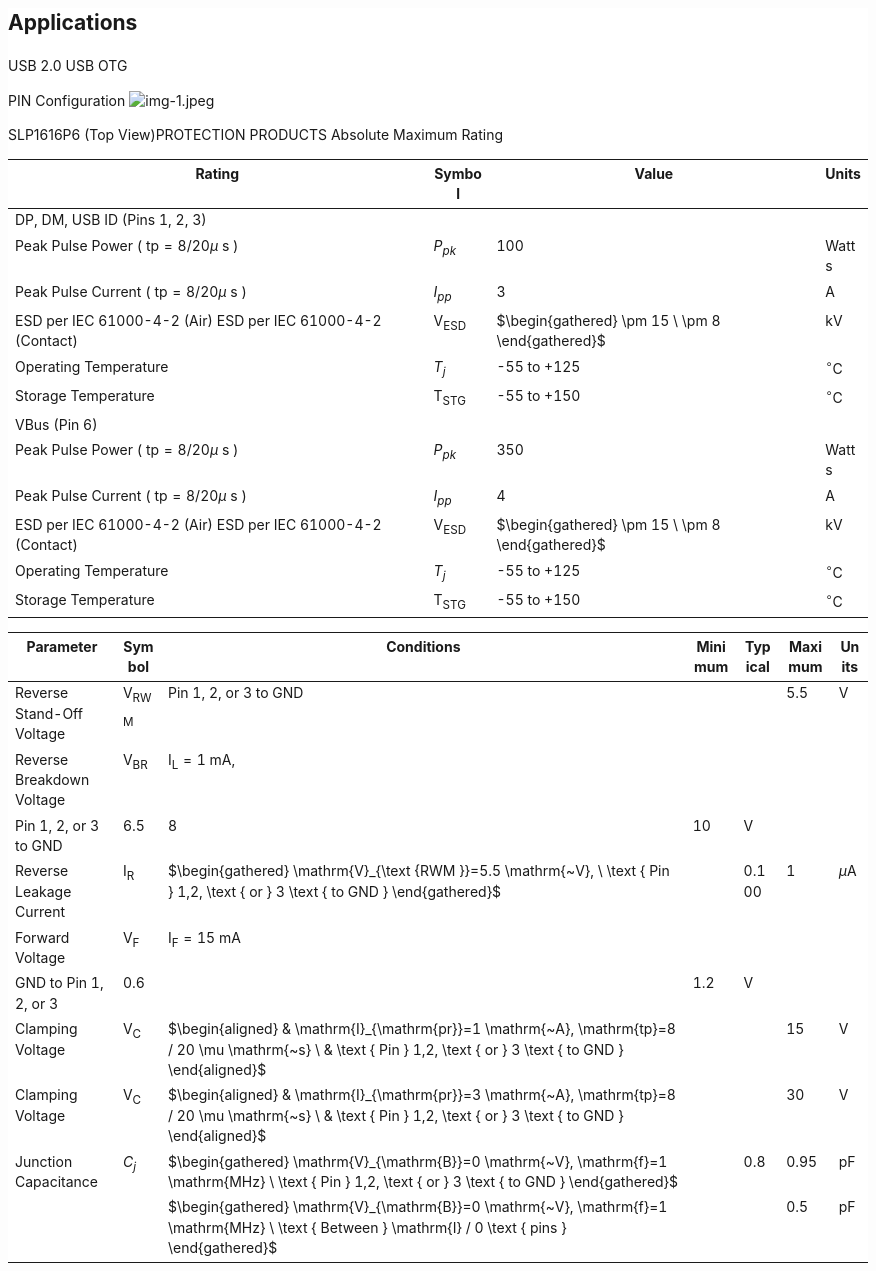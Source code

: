 ## Applications

USB 2.0
USB OTG

PIN Configuration
![img-1.jpeg](img-1.jpeg)

SLP1616P6 (Top View)PROTECTION PRODUCTS Absolute Maximum Rating

|  Rating | Symbol | Value | Units  |
| --- | --- | --- | --- |
|  DP, DM, USB ID (Pins 1, 2, 3) |  |  |   |
|  Peak Pulse Power ( $\mathrm{tp}=8 / 20 \mu \mathrm{~s}$ ) | $P_{p k}$ | 100 | Watts  |
|  Peak Pulse Current ( $\mathrm{tp}=8 / 20 \mu \mathrm{~s}$ ) | $I_{p p}$ | 3 | A  |
|  ESD per IEC 61000-4-2 (Air) ESD per IEC 61000-4-2 (Contact) | $\mathrm{V}_{\text {ESD }}$ | $\begin{gathered} \pm 15 \ \pm 8 \end{gathered}$ | kV  |
|  Operating Temperature | $T_{j}$ | -55 to +125 | ${ }^{\circ} \mathrm{C}$  |
|  Storage Temperature | $\mathrm{T}_{\text {STG }}$ | -55 to +150 | ${ }^{\circ} \mathrm{C}$  |
|  VBus (Pin 6) |  |  |   |
|  Peak Pulse Power ( $\mathrm{tp}=8 / 20 \mu \mathrm{~s}$ ) | $P_{p k}$ | 350 | Watts  |
|  Peak Pulse Current ( $\mathrm{tp}=8 / 20 \mu \mathrm{~s}$ ) | $I_{p p}$ | 4 | A  |
|  ESD per IEC 61000-4-2 (Air) ESD per IEC 61000-4-2 (Contact) | $\mathrm{V}_{\text {ESD }}$ | $\begin{gathered} \pm 15 \ \pm 8 \end{gathered}$ | kV  |
|  Operating Temperature | $T_{j}$ | -55 to +125 | ${ }^{\circ} \mathrm{C}$  |
|  Storage Temperature | $\mathrm{T}_{\text {STG }}$ | -55 to +150 | ${ }^{\circ} \mathrm{C}$  |PROTECTION PRODUCTS Electrical Characteristics ( $\mathrm{T}=25^{\circ} \mathrm{C}$ ) DM, DP, USB ID TVS (Pins 1, 2, 3)

|  Parameter | Symbol | Conditions | Minimum | Typical | Maximum | Units  |
| --- | --- | --- | --- | --- | --- | --- |
|  Reverse Stand-Off Voltage | $\mathrm{V}_{\text {RWM }}$ | Pin 1, 2, or 3 to GND |  |  | 5.5 | V  |
|  Reverse Breakdown Voltage | $\mathrm{V}_{\mathrm{BR}}$ | $\mathrm{I}_{\mathrm{L}}=1 \mathrm{~mA}$,
Pin 1, 2, or 3 to GND | 6.5 | 8 | 10 | V  |
|  Reverse Leakage Current | $\mathrm{I}_{\mathrm{R}}$ | $\begin{gathered} \mathrm{V}_{\text {RWM }}=5.5 \mathrm{~V}, \ \text { Pin } 1,2, \text { or } 3 \text { to GND } \end{gathered}$ |  | 0.100 | 1 | $\mu \mathrm{A}$  |
|  Forward Voltage | $\mathrm{V}_{\mathrm{F}}$ | $\mathrm{I}_{\mathrm{F}}=15 \mathrm{~mA}$
GND to Pin 1, 2, or 3 | 0.6 |  | 1.2 | V  |
|  Clamping Voltage | $\mathrm{V}_{\mathrm{C}}$ | $\begin{aligned} & \mathrm{I}_{\mathrm{pr}}=1 \mathrm{~A}, \mathrm{tp}=8 / 20 \mu \mathrm{~s} \ & \text { Pin } 1,2, \text { or } 3 \text { to GND } \end{aligned}$ |  |  | 15 | V  |
|  Clamping Voltage | $\mathrm{V}_{\mathrm{C}}$ | $\begin{aligned} & \mathrm{I}_{\mathrm{pr}}=3 \mathrm{~A}, \mathrm{tp}=8 / 20 \mu \mathrm{~s} \ & \text { Pin } 1,2, \text { or } 3 \text { to GND } \end{aligned}$ |  |  | 30 | V  |
|  Junction Capacitance | $C_{j}$ | $\begin{gathered} \mathrm{V}_{\mathrm{B}}=0 \mathrm{~V}, \mathrm{f}=1 \mathrm{MHz} \ \text { Pin } 1,2, \text { or } 3 \text { to GND } \end{gathered}$ |  | 0.8 | 0.95 | pF  |
|   |  | $\begin{gathered} \mathrm{V}_{\mathrm{B}}=0 \mathrm{~V}, \mathrm{f}=1 \mathrm{MHz} \ \text { Between } \mathrm{I} / 0 \text { pins } \end{gathered}$ |  |  | 0.5 | pF  |PROTECTION PRODUCTS Electrical Characteristics ( $\mathrm{T}=25^{\circ} \mathrm{C}$ )
